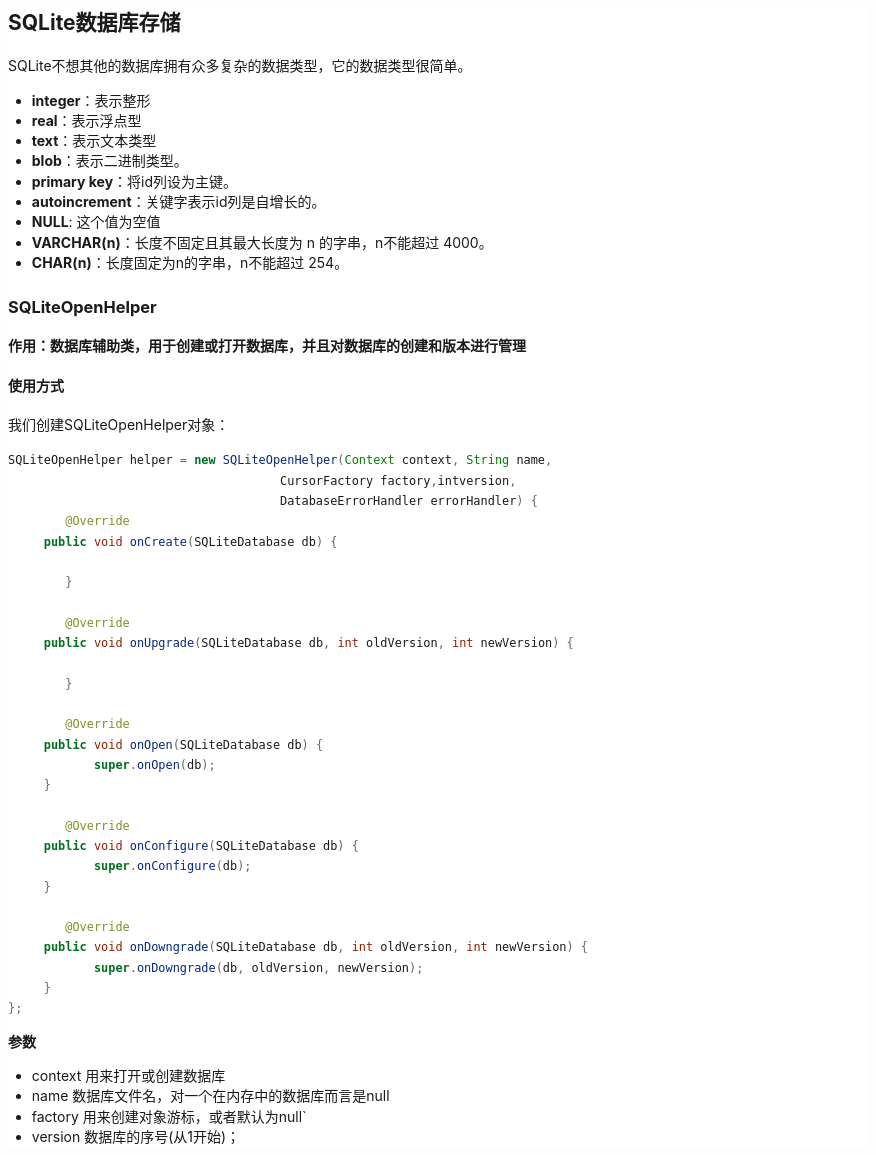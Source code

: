 ## SQLite数据库存储
SQLite不想其他的数据库拥有众多复杂的数据类型，它的数据类型很简单。
- **integer**：表示整形
- **real**：表示浮点型
- **text**：表示文本类型
- **blob**：表示二进制类型。
- **primary key**：将id列设为主键。
- **autoincrement**：关键字表示id列是自增长的。
- **NULL**: 这个值为空值    
- **VARCHAR(n)**：长度不固定且其最大长度为 n 的字串，n不能超过 4000。
- **CHAR(n)**：长度固定为n的字串，n不能超过 254。

### SQLiteOpenHelper
**作用：数据库辅助类，用于创建或打开数据库，并且对数据库的创建和版本进行管理**
#### 使用方式
我们创建SQLiteOpenHelper对象：
```java
SQLiteOpenHelper helper = new SQLiteOpenHelper(Context context, String name, 
									  CursorFactory factory,intversion,
									  DatabaseErrorHandler errorHandler) {  
	    @Override  
	 public void onCreate(SQLiteDatabase db) {  
	  
	    }  
		  
	    @Override  
	 public void onUpgrade(SQLiteDatabase db, int oldVersion, int newVersion) {  
	  
	    }  
	  
	    @Override  
	 public void onOpen(SQLiteDatabase db) {  
	        super.onOpen(db);  
	 }  
	  
	    @Override  
	 public void onConfigure(SQLiteDatabase db) {  
	        super.onConfigure(db);  
	 }  
	  
	    @Override  
	 public void onDowngrade(SQLiteDatabase db, int oldVersion, int newVersion) {  
	        super.onDowngrade(db, oldVersion, newVersion);  
	 }  
};

```
**参数**
- context 用来打开或创建数据库
- name 数据库文件名，对一个在内存中的数据库而言是null
- factory 用来创建对象游标，或者默认为null`
- version 数据库的序号(从1开始)；
